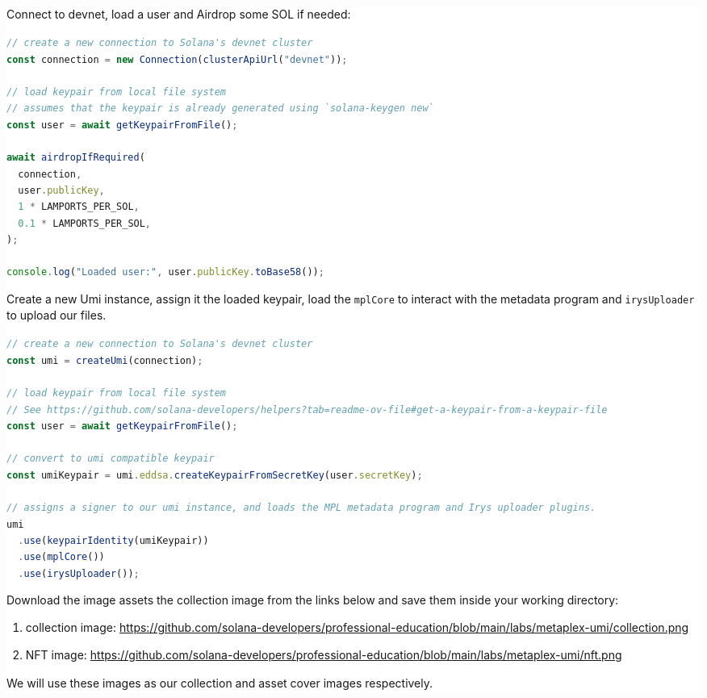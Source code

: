 Connect to devnet, load a user and Airdrop some SOL if needed:

```typescript
// create a new connection to Solana's devnet cluster
const connection = new Connection(clusterApiUrl("devnet"));

// load keypair from local file system
// assumes that the keypair is already generated using `solana-keygen new`
const user = await getKeypairFromFile();

await airdropIfRequired(
  connection,
  user.publicKey,
  1 * LAMPORTS_PER_SOL,
  0.1 * LAMPORTS_PER_SOL,
);

console.log("Loaded user:", user.publicKey.toBase58());
```

Create a new Umi instance, assign it the loaded keypair, load the `mplCore` 
to interact with the metadata program and `irysUploader` to upload our files.

```typescript
// create a new connection to Solana's devnet cluster
const umi = createUmi(connection);

// load keypair from local file system
// See https://github.com/solana-developers/helpers?tab=readme-ov-file#get-a-keypair-from-a-keypair-file
const user = await getKeypairFromFile();

// convert to umi compatible keypair
const umiKeypair = umi.eddsa.createKeypairFromSecretKey(user.secretKey);

// assigns a signer to our umi instance, and loads the MPL metadata program and Irys uploader plugins.
umi
  .use(keypairIdentity(umiKeypair))
  .use(mplCore())
  .use(irysUploader());
```

Download the image assets the collection image from the links below and save them 
inside your working directory:

1. collection image:
   https://github.com/solana-developers/professional-education/blob/main/labs/metaplex-umi/collection.png

2. NFT image:
   https://github.com/solana-developers/professional-education/blob/main/labs/metaplex-umi/nft.png

We will use these images as our collection and asset cover images respectively.
